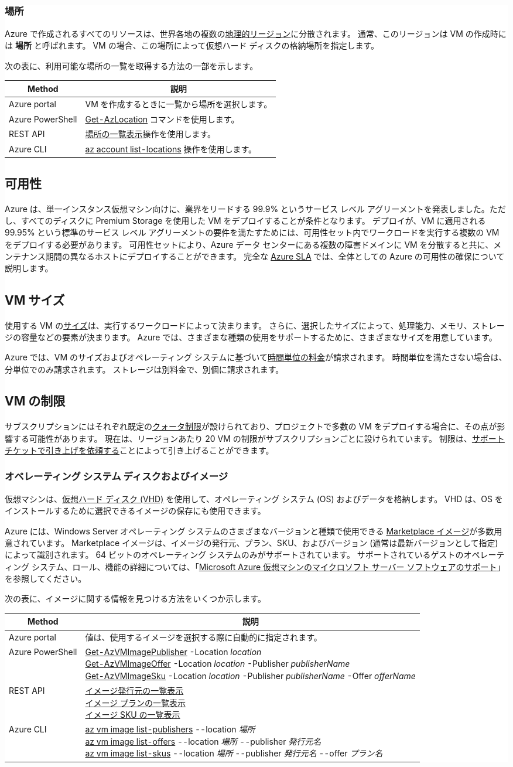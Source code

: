 ### <a name="locations"></a>場所
Azure で作成されるすべてのリソースは、世界各地の複数の[地理的リージョン](https://azure.microsoft.com/regions/)に分散されます。 通常、このリージョンは VM の作成時には **場所** と呼ばれます。 VM の場合、この場所によって仮想ハード ディスクの格納場所を指定します。

次の表に、利用可能な場所の一覧を取得する方法の一部を示します。

| Method | 説明 |
| --- | --- |
| Azure portal |VM を作成するときに一覧から場所を選択します。 |
| Azure PowerShell |[Get-AzLocation](/powershell/module/az.resources/get-azlocation) コマンドを使用します。 |
| REST API |[場所の一覧表示](/rest/api/resources/subscriptions/listlocations)操作を使用します。 |
| Azure CLI |[az account list-locations](/cli/azure/account) 操作を使用します。 |

## <a name="availability"></a>可用性
Azure は、単一インスタンス仮想マシン向けに、業界をリードする 99.9% というサービス レベル アグリーメントを発表しました。ただし、すべてのディスクに Premium Storage を使用した VM をデプロイすることが条件となります。  デプロイが、VM に適用される 99.95% という標準のサービス レベル アグリーメントの要件を満たすためには、可用性セット内でワークロードを実行する複数の VM をデプロイする必要があります。 可用性セットにより、Azure データ センターにある複数の障害ドメインに VM を分散すると共に、メンテナンス期間の異なるホストにデプロイすることができます。 完全な [Azure SLA](https://azure.microsoft.com/support/legal/sla/virtual-machines/) では、全体としての Azure の可用性の確保について説明します。


## <a name="vm-size"></a>VM サイズ
使用する VM の[サイズ](../sizes.md)は、実行するワークロードによって決まります。 さらに、選択したサイズによって、処理能力、メモリ、ストレージの容量などの要素が決まります。 Azure では、さまざまな種類の使用をサポートするために、さまざまなサイズを用意しています。

Azure では、VM のサイズおよびオペレーティング システムに基づいて[時間単位の料金](https://azure.microsoft.com/pricing/details/virtual-machines/windows/)が請求されます。 時間単位を満たさない場合は、分単位でのみ請求されます。 ストレージは別料金で、別個に請求されます。

## <a name="vm-limits"></a>VM の制限
サブスクリプションにはそれぞれ既定の[クォータ制限](../../azure-resource-manager/management/azure-subscription-service-limits.md)が設けられており、プロジェクトで多数の VM をデプロイする場合に、その点が影響する可能性があります。 現在は、リージョンあたり 20 VM の制限がサブスクリプションごとに設けられています。 制限は、[サポート チケットで引き上げを依頼する](../../azure-portal/supportability/regional-quota-requests.md)ことによって引き上げることができます。

### <a name="operating-system-disks-and-images"></a>オペレーティング システム ディスクおよびイメージ
仮想マシンは、[仮想ハード ディスク (VHD)](../managed-disks-overview.md) を使用して、オペレーティング システム (OS) およびデータを格納します。 VHD は、OS をインストールするために選択できるイメージの保存にも使用できます。 

Azure には、Windows Server オペレーティング システムのさまざまなバージョンと種類で使用できる [Marketplace イメージ](https://azuremarketplace.microsoft.com/marketplace/apps?filters=virtual-machine-images%3Bwindows&page=1)が多数用意されています。 Marketplace イメージは、イメージの発行元、プラン、SKU、およびバージョン (通常は最新バージョンとして指定) によって識別されます。 64 ビットのオペレーティング システムのみがサポートされています。 サポートされているゲストのオペレーティング システム、ロール、機能の詳細については、「[Microsoft Azure 仮想マシンのマイクロソフト サーバー ソフトウェアのサポート](https://support.microsoft.com/help/2721672/microsoft-server-software-support-for-microsoft-azure-virtual-machines)」を参照してください。

次の表に、イメージに関する情報を見つける方法をいくつか示します。

| Method | 説明 |
| --- | --- |
| Azure portal |値は、使用するイメージを選択する際に自動的に指定されます。 |
| Azure PowerShell |[Get-AzVMImagePublisher](/powershell/module/az.compute/get-azvmimagepublisher) -Location *location*<BR>[Get-AzVMImageOffer](/powershell/module/az.compute/get-azvmimageoffer) -Location *location* -Publisher *publisherName*<BR>[Get-AzVMImageSku](/powershell/module/az.compute/get-azvmimagesku) -Location *location* -Publisher *publisherName* -Offer *offerName* |
| REST API |[イメージ発行元の一覧表示](/rest/api/compute/platformimages/platformimages-list-publishers)<BR>[イメージ プランの一覧表示](/rest/api/compute/platformimages/platformimages-list-publisher-offers)<BR>[イメージ SKU の一覧表示](/rest/api/compute/platformimages/platformimages-list-publisher-offer-skus) |
| Azure CLI |[az vm image list-publishers](/cli/azure/vm/image) --location *場所*<BR>[az vm image list-offers](/cli/azure/vm/image) --location *場所* --publisher *発行元名*<BR>[az vm image list-skus](/cli/azure/vm) --location *場所* --publisher *発行元名* --offer *プラン名*|

